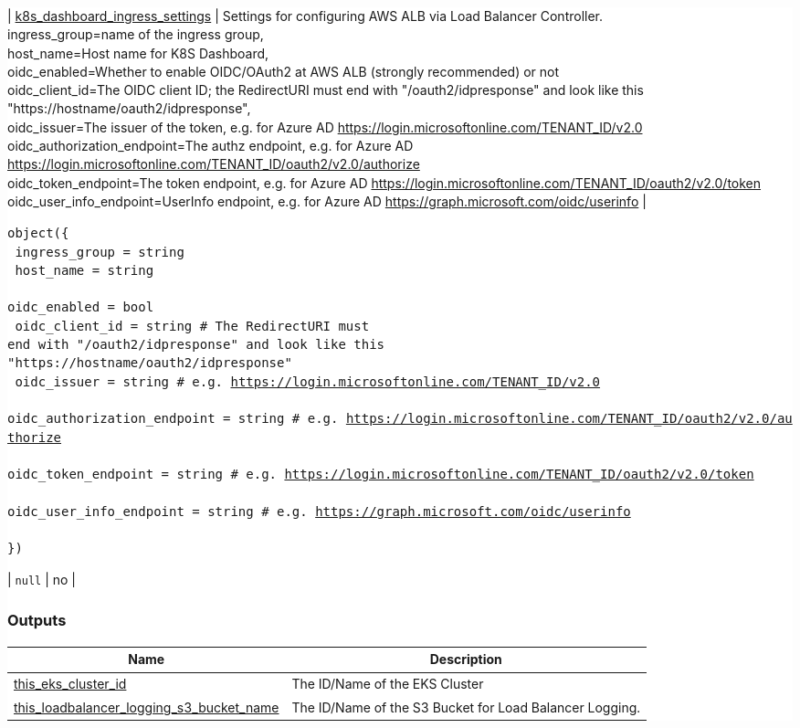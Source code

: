 | <a name="input_k8s_dashboard_ingress_settings"></a> [k8s\_dashboard\_ingress\_settings](#input\_k8s\_dashboard\_ingress\_settings) | Settings for configuring AWS ALB via Load Balancer Controller.<br>ingress\_group=name of the ingress group, <br>host\_name=Host name for K8S Dashboard, <br>oidc\_enabled=Whether to enable OIDC/OAuth2 at AWS ALB (strongly recommended) or not<br>oidc\_client\_id=The OIDC client ID; the RedirectURI must end with "/oauth2/idpresponse" and look like this "https://hostname/oauth2/idpresponse",<br>oidc\_issuer=The issuer of the token, e.g. for Azure AD https://login.microsoftonline.com/TENANT_ID/v2.0<br>oidc\_authorization\_endpoint=The authz endpoint, e.g. for Azure AD https://login.microsoftonline.com/TENANT_ID/oauth2/v2.0/authorize<br>oidc\_token\_endpoint=The token endpoint, e.g. for Azure AD https://login.microsoftonline.com/TENANT_ID/oauth2/v2.0/token<br>oidc\_user\_info\_endpoint=UserInfo endpoint, e.g. for Azure AD https://graph.microsoft.com/oidc/userinfo | <pre>object({<br>    ingress_group               = string<br>    host_name                   = string<br>    oidc_enabled                = bool<br>    oidc_client_id              = string # The RedirectURI must end with "/oauth2/idpresponse" and look like this "https://hostname/oauth2/idpresponse"<br>    oidc_issuer                 = string # e.g. https://login.microsoftonline.com/TENANT_ID/v2.0<br>    oidc_authorization_endpoint = string # e.g. https://login.microsoftonline.com/TENANT_ID/oauth2/v2.0/authorize<br>    oidc_token_endpoint         = string # e.g. https://login.microsoftonline.com/TENANT_ID/oauth2/v2.0/token<br>    oidc_user_info_endpoint     = string # e.g. https://graph.microsoft.com/oidc/userinfo<br>  })</pre> | `null` | no |

### Outputs

| Name | Description |
|------|-------------|
| <a name="output_this_eks_cluster_id"></a> [this\_eks\_cluster\_id](#output\_this\_eks\_cluster\_id) | The ID/Name of the EKS Cluster |
| <a name="output_this_loadbalancer_logging_s3_bucket_name"></a> [this\_loadbalancer\_logging\_s3\_bucket\_name](#output\_this\_loadbalancer\_logging\_s3\_bucket\_name) | The ID/Name of the S3 Bucket for Load Balancer Logging. |
